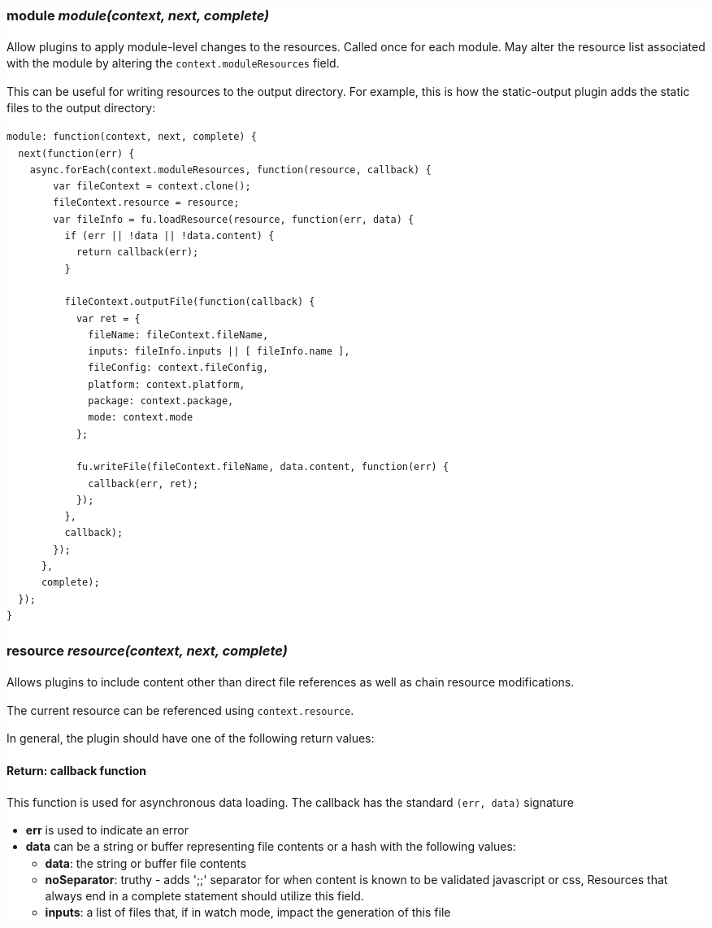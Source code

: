 
### module *module(context, next, complete)*

Allow plugins to apply module-level changes to the resources. Called once for each module.
May alter the resource list associated with the module by altering the `context.moduleResources`
field.

This can be useful for writing resources to the output directory.  For example, this is how the
static-output plugin adds the static files to the output directory:

    module: function(context, next, complete) {
      next(function(err) {
        async.forEach(context.moduleResources, function(resource, callback) {
            var fileContext = context.clone();
            fileContext.resource = resource;
            var fileInfo = fu.loadResource(resource, function(err, data) {
              if (err || !data || !data.content) {
                return callback(err);
              }

              fileContext.outputFile(function(callback) {
                var ret = {
                  fileName: fileContext.fileName,
                  inputs: fileInfo.inputs || [ fileInfo.name ],
                  fileConfig: context.fileConfig,
                  platform: context.platform,
                  package: context.package,
                  mode: context.mode
                };

                fu.writeFile(fileContext.fileName, data.content, function(err) {
                  callback(err, ret);
                });
              },
              callback);
            });
          },
          complete);
      });
    }


### resource *resource(context, next, complete)*
Allows plugins to include content other than direct file references as well as chain resource modifications.

The current resource can be referenced using `context.resource`.

In general, the plugin should have one of the following return values:

#### Return: callback function
This function is used for asynchronous data loading. The callback has the standard `(err, data)` signature

* **err** is used to indicate an error
* **data** can be a string or buffer representing file contents or a hash with the following values:
  * **data**: the string or buffer file contents
  * **noSeparator**: truthy - adds ';;' separator for when content is known to be validated javascript or css,  Resources that always end in a complete statement should utilize this field.
  * **inputs**: a list of files that, if in watch mode, impact the generation of this file
